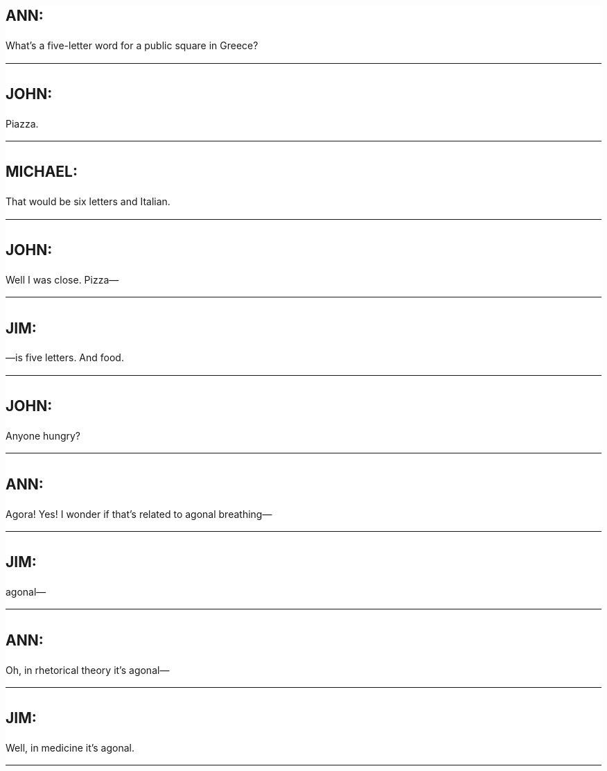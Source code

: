 
## ANN:
What’s a five-letter word for a public square in Greece?

---

## JOHN:
Piazza.

---

## MICHAEL:
That would be six letters and Italian.

---

## JOHN:
Well I was close. Pizza—

---

## JIM:
—is five letters. And food.

---

## JOHN:
Anyone hungry?

---

## ANN:
Agora! Yes! I wonder if that’s related to agonal breathing—

---

## JIM:
agonal—

---

## ANN:
Oh, in rhetorical theory it’s agonal—

---

## JIM:
Well, in medicine it’s agonal.

---